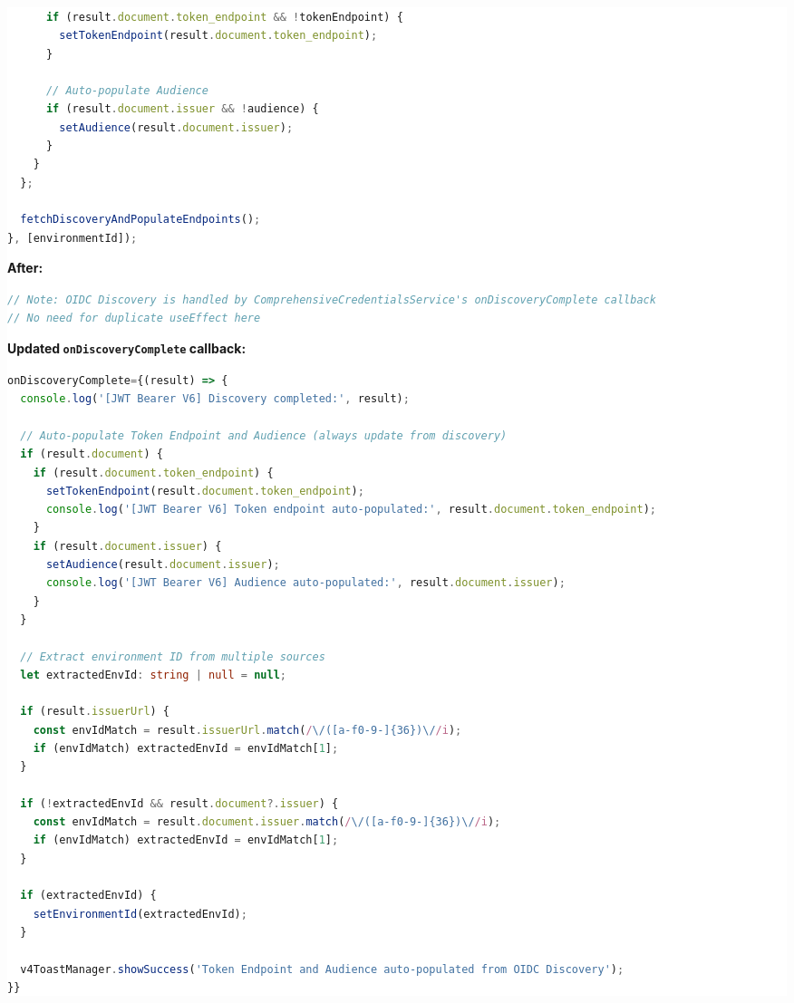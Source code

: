 ```typescript
      if (result.document.token_endpoint && !tokenEndpoint) {
        setTokenEndpoint(result.document.token_endpoint);
      }
      
      // Auto-populate Audience
      if (result.document.issuer && !audience) {
        setAudience(result.document.issuer);
      }
    }
  };

  fetchDiscoveryAndPopulateEndpoints();
}, [environmentId]);
```

**After:**
```typescript
// Note: OIDC Discovery is handled by ComprehensiveCredentialsService's onDiscoveryComplete callback
// No need for duplicate useEffect here
```

**Updated `onDiscoveryComplete` callback:**
```typescript
onDiscoveryComplete={(result) => {
  console.log('[JWT Bearer V6] Discovery completed:', result);
  
  // Auto-populate Token Endpoint and Audience (always update from discovery)
  if (result.document) {
    if (result.document.token_endpoint) {
      setTokenEndpoint(result.document.token_endpoint);
      console.log('[JWT Bearer V6] Token endpoint auto-populated:', result.document.token_endpoint);
    }
    if (result.document.issuer) {
      setAudience(result.document.issuer);
      console.log('[JWT Bearer V6] Audience auto-populated:', result.document.issuer);
    }
  }
  
  // Extract environment ID from multiple sources
  let extractedEnvId: string | null = null;
  
  if (result.issuerUrl) {
    const envIdMatch = result.issuerUrl.match(/\/([a-f0-9-]{36})\//i);
    if (envIdMatch) extractedEnvId = envIdMatch[1];
  }
  
  if (!extractedEnvId && result.document?.issuer) {
    const envIdMatch = result.document.issuer.match(/\/([a-f0-9-]{36})\//i);
    if (envIdMatch) extractedEnvId = envIdMatch[1];
  }
  
  if (extractedEnvId) {
    setEnvironmentId(extractedEnvId);
  }
  
  v4ToastManager.showSuccess('Token Endpoint and Audience auto-populated from OIDC Discovery');
}}
```
